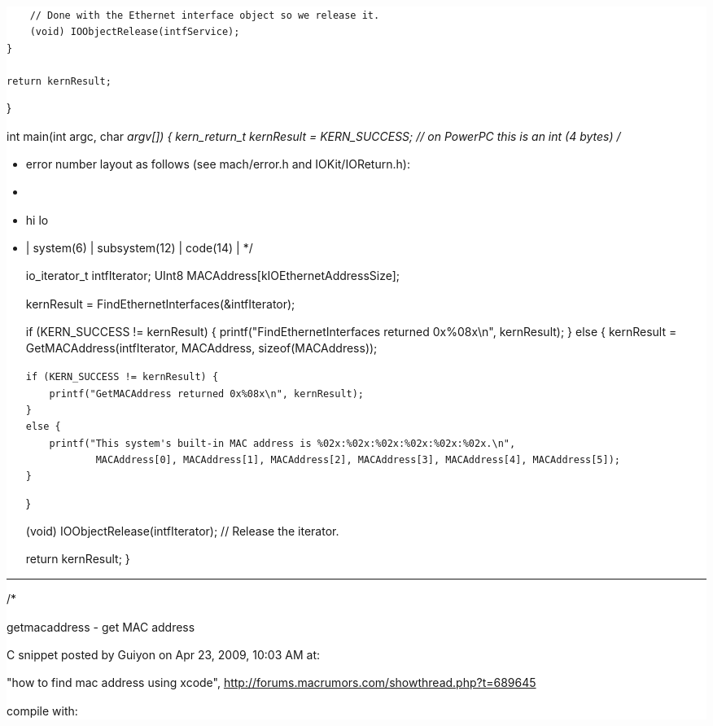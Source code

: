         // Done with the Ethernet interface object so we release it.
        (void) IOObjectRelease(intfService);
    }
        
    return kernResult;
}

int main(int argc, char *argv[])
{
    kern_return_t   kernResult = KERN_SUCCESS; // on PowerPC this is an int (4 bytes)
/*
 *  error number layout as follows (see mach/error.h and IOKit/IOReturn.h):
 *
 *  hi                     lo
 *  | system(6) | subsystem(12) | code(14) |
 */

    io_iterator_t   intfIterator;
    UInt8           MACAddress[kIOEthernetAddressSize];
 
    kernResult = FindEthernetInterfaces(&intfIterator);
    
    if (KERN_SUCCESS != kernResult) {
        printf("FindEthernetInterfaces returned 0x%08x\n", kernResult);
    }
    else {
        kernResult = GetMACAddress(intfIterator, MACAddress, sizeof(MACAddress));
        
        if (KERN_SUCCESS != kernResult) {
            printf("GetMACAddress returned 0x%08x\n", kernResult);
        }
        else {
            printf("This system's built-in MAC address is %02x:%02x:%02x:%02x:%02x:%02x.\n",
                    MACAddress[0], MACAddress[1], MACAddress[2], MACAddress[3], MACAddress[4], MACAddress[5]);
        }
    }
    
    (void) IOObjectRelease(intfIterator);   // Release the iterator.
        
    return kernResult;
}



----

    

/*

getmacaddress - get MAC address

C snippet posted by Guiyon on Apr 23, 2009, 10:03 AM at:

"how to find mac address using xcode",
http://forums.macrumors.com/showthread.php?t=689645

compile with:
